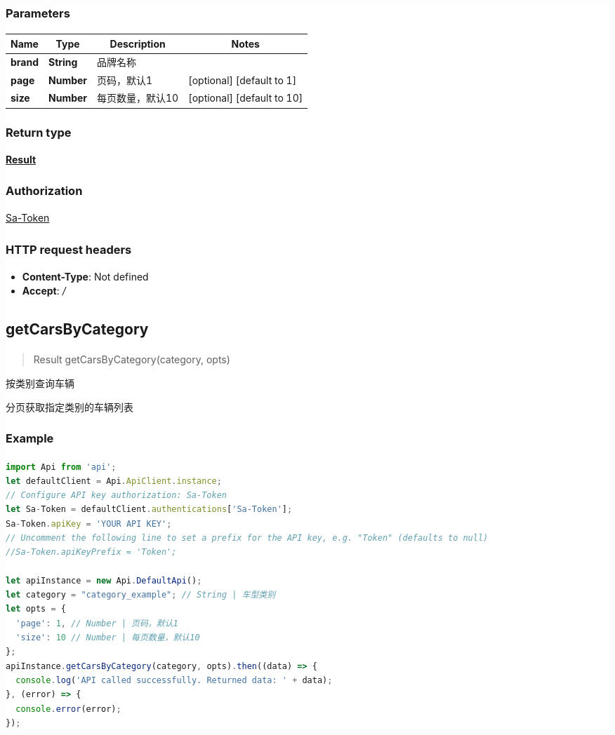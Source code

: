 ### Parameters


Name | Type | Description  | Notes
------------- | ------------- | ------------- | -------------
 **brand** | **String**| 品牌名称 | 
 **page** | **Number**| 页码，默认1 | [optional] [default to 1]
 **size** | **Number**| 每页数量，默认10 | [optional] [default to 10]

### Return type

[**Result**](Result.md)

### Authorization

[Sa-Token](../README.md#Sa-Token)

### HTTP request headers

- **Content-Type**: Not defined
- **Accept**: */*


## getCarsByCategory

> Result getCarsByCategory(category, opts)

按类别查询车辆

分页获取指定类别的车辆列表

### Example

```javascript
import Api from 'api';
let defaultClient = Api.ApiClient.instance;
// Configure API key authorization: Sa-Token
let Sa-Token = defaultClient.authentications['Sa-Token'];
Sa-Token.apiKey = 'YOUR API KEY';
// Uncomment the following line to set a prefix for the API key, e.g. "Token" (defaults to null)
//Sa-Token.apiKeyPrefix = 'Token';

let apiInstance = new Api.DefaultApi();
let category = "category_example"; // String | 车型类别
let opts = {
  'page': 1, // Number | 页码，默认1
  'size': 10 // Number | 每页数量，默认10
};
apiInstance.getCarsByCategory(category, opts).then((data) => {
  console.log('API called successfully. Returned data: ' + data);
}, (error) => {
  console.error(error);
});

```
